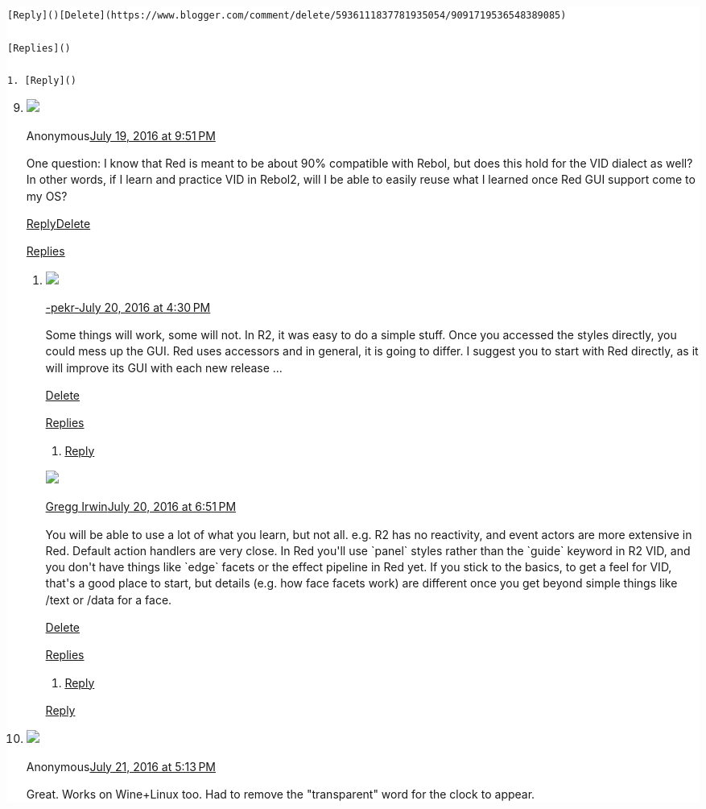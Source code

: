     [Reply]()[Delete](https://www.blogger.com/comment/delete/5936111837781935054/9091719536548389085)
    
    [Replies]()
    
    1. [Reply]()
09. ![](//resources.blogblog.com/img/blank.gif)
    
    Anonymous[July 19, 2016 at 9:51 PM](https://www.red-lang.org/2016/07/eve-style-clock-demo-in-red-livecoded.html?showComment=1468957863535#c487303532538681188)
    
    One question: I know that Red is meant to be about 90% compatible with Rebol, but does this hold for the VID dialect as well? In other words, if I learn and practice VID in Rebol2, will I be able to easily reuse what I learned once Red GUI support come to my OS?
    
    [Reply]()[Delete](https://www.blogger.com/comment/delete/5936111837781935054/487303532538681188)
    
    [Replies]()
    
    1. ![](//www.blogger.com/img/blogger_logo_round_35.png)
       
       [-pekr-](https://www.blogger.com/profile/07020449092496153923)[July 20, 2016 at 4:30 PM](https://www.red-lang.org/2016/07/eve-style-clock-demo-in-red-livecoded.html?showComment=1469025050139#c6414501410773496395)
       
       Some things will work, some will not. In R2, it was easy to do a simple stuff. Once you accessed the styles directly, you could mess up the GUI. Red uses accessors and in general, it is going to differ. I suggest you to start with Red directly, as it will improve its GUI with each new release ...
       
       [Delete](https://www.blogger.com/comment/delete/5936111837781935054/6414501410773496395)
       
       [Replies]()
       
       1. [Reply]()
       
       ![](//www.blogger.com/img/blogger_logo_round_35.png)
       
       [Gregg Irwin](https://www.blogger.com/profile/02841117907023902973)[July 20, 2016 at 6:51 PM](https://www.red-lang.org/2016/07/eve-style-clock-demo-in-red-livecoded.html?showComment=1469033499261#c1503164752793790029)
       
       You will be able to use a lot of what you learn, but not all. e.g. R2 has no reactivity, and event actors are more extensive in Red. Default action handlers are very close. In Red you'll use \`panel\` styles rather than the \`guide\` keyword in R2 VID, and you don't have things like \`edge\` facets or the effect pipeline in Red yet. If you stick to the basics, to get a feel for VID, that's a good place to start, but details (e.g. how face facets work) are different once you get beyond simple things like /text or /data for a face.
       
       [Delete](https://www.blogger.com/comment/delete/5936111837781935054/1503164752793790029)
       
       [Replies]()
       
       1. [Reply]()
       
       [Reply]()
10. ![](//resources.blogblog.com/img/blank.gif)
    
    Anonymous[July 21, 2016 at 5:13 PM](https://www.red-lang.org/2016/07/eve-style-clock-demo-in-red-livecoded.html?showComment=1469114028458#c8239226620060009362)
    
    Great. Works on Wine+Linux too. Had to remove the "transparent" word for the clock to appear.
    